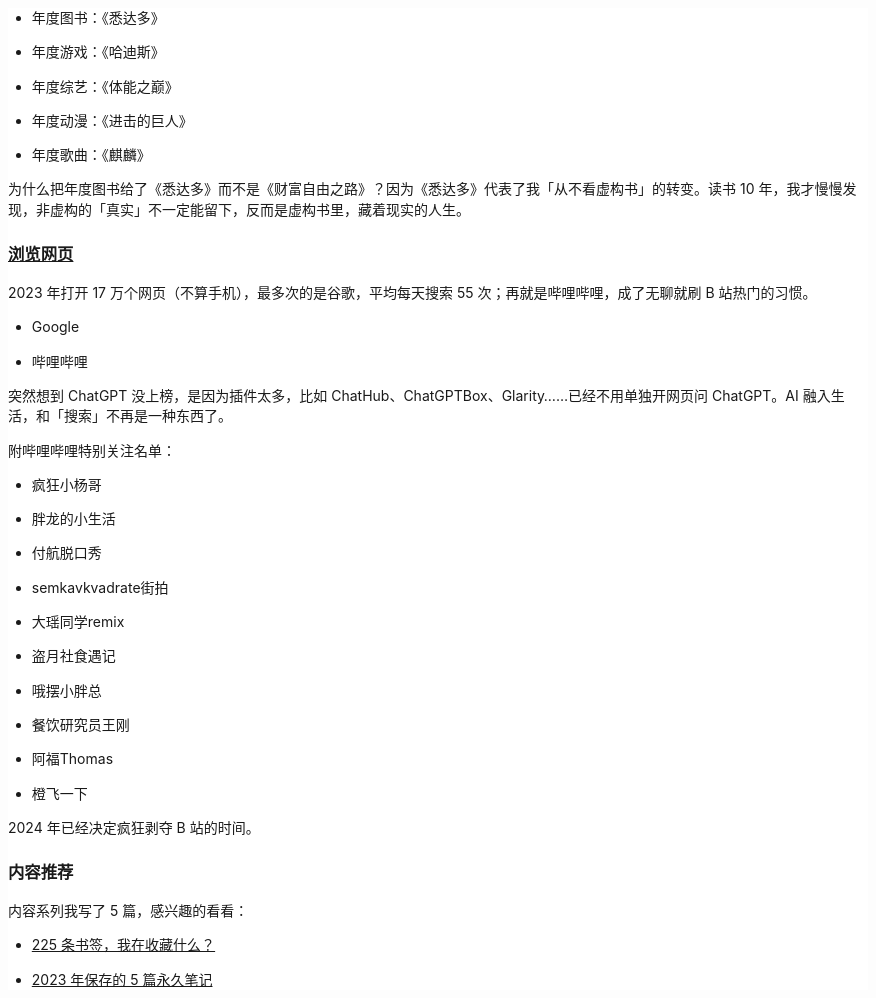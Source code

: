* 年度图书：《悉达多》
    
* 年度游戏：《哈迪斯》
    
* 年度综艺：《体能之巅》
    
* 年度动漫：《进击的巨人》
    
* 年度歌曲：《麒麟》
    

为什么把年度图书给了《悉达多》而不是《财富自由之路》？因为《悉达多》代表了我「从不看虚构书」的转变。读书 10 年，我才慢慢发现，非虚构的「真实」不一定能留下，反而是虚构书里，藏着现实的人生。

### [浏览网页](https://mp.weixin.qq.com/s?__biz=MzI3MzU5MDA1OQ==&mid=2247488346&idx=1&sn=4f7dbf8e605f2e5585feeec368ede651&chksm=eb21a11edc5628080e66dc58d9b4789daafeb8566bd79e23fc2020b88b1582c21e3e4bc989e5&scene=178&cur_album_id=2693354737706156034#rd)

2023 年打开 17 万个网页（不算手机），最多次的是谷歌，平均每天搜索 55 次；再就是哔哩哔哩，成了无聊就刷 B 站热门的习惯。

* Google
    
* 哔哩哔哩
    

突然想到 ChatGPT 没上榜，是因为插件太多，比如 ChatHub、ChatGPTBox、Glarity……已经不用单独开网页问 ChatGPT。AI 融入生活，和「搜索」不再是一种东西了。

附哔哩哔哩特别关注名单：

* 疯狂小杨哥
    
* 胖龙的小生活
    
* 付航脱口秀
    
* semkavkvadrate街拍
    
* 大瑶同学remix
    
* 盗月社食遇记
    
* 哦摆小胖总
    
* 餐饮研究员王刚
    
* 阿福Thomas
    
* 橙飞一下
    

2024 年已经决定疯狂剥夺 B 站的时间。

### 内容推荐

内容系列我写了 5 篇，感兴趣的看看：

* [225 条书签，我在收藏什么？](https://mp.weixin.qq.com/s?__biz=MzI3MzU5MDA1OQ==&mid=2247488205&idx=1&sn=1a1d81af6647301a33be0d126235ad92&chksm=eb21a089dc56299fc9a6e9ea7e25b7b2bea05968abe5b183b5fc72a54416ee07a8cbd3f14202&scene=178&cur_album_id=2693354737706156034#)
    
* [2023 年保存的 5 篇永久笔记](https://mp.weixin.qq.com/s?__biz=MzI3MzU5MDA1OQ==&mid=2247488178&idx=1&sn=d5ad38c62fb4ef8ae1fdb203fba42ec9&chksm=eb21a0f6dc5629e07fdbad537143fcc0a4b7c3d1d804ec6085a3c2abadbd7ea04bf4ed495127&scene=178&cur_album_id=2693354737706156034#)
    